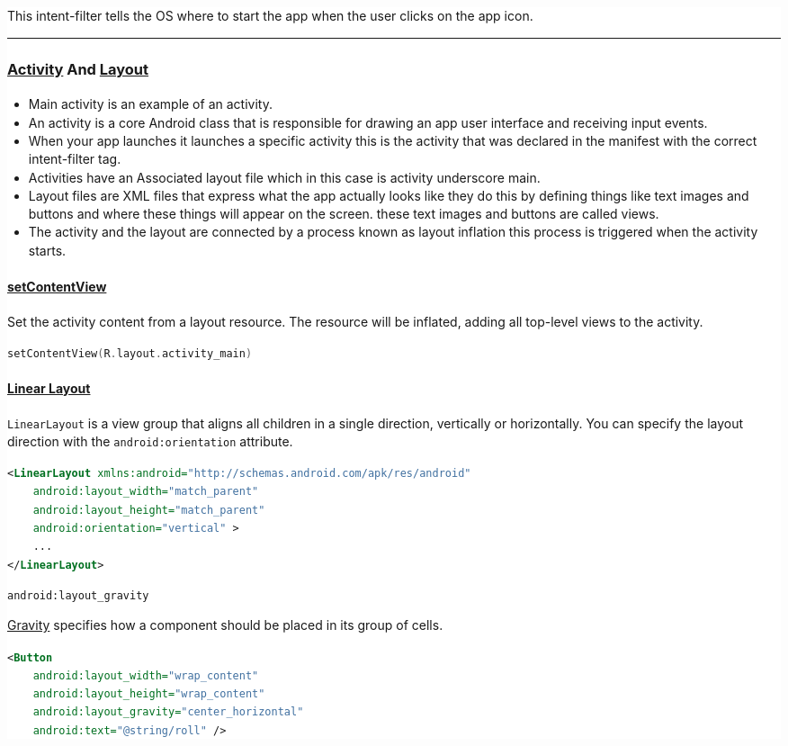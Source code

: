 This intent-filter tells the OS where to start the app when the user clicks on the app icon.   
  
***  
  
### [Activity](https://developer.android.com/guide/topics/manifest/activity-element) And [Layout](https://developer.android.com/reference/kotlin/android/text/Layout.html)  
  
- Main activity is an example of an activity.  
- An activity is a core Android class that is responsible for drawing an app user interface and receiving input events.  
- When your app launches it launches a specific activity this is the activity that was declared in the manifest with the correct intent-filter tag.  
- Activities have an Associated layout file which in this case is activity underscore main.  
- Layout files are XML files that express what the app actually looks like they do this by defining things like text images and buttons and where these things will appear on the screen. these text images and buttons are called views.  
- The activity and the layout are connected by a process known as layout inflation this process is triggered when the activity starts.  
  
#### [setContentView](https://developer.android.com/reference/kotlin/android/app/Activity.html)  
  
Set the activity content from a layout resource. The resource will be inflated, adding all top-level views to the activity.  
  
```kotlin  
setContentView(R.layout.activity_main)  
```  
  
#### [Linear Layout](https://developer.android.com/reference/kotlin/android/widget/LinearLayout)  
  
`LinearLayout` is a view group that aligns all children in a single direction, vertically or horizontally. You can specify the layout direction with the `android:orientation` attribute.  
  
```xml  
<LinearLayout xmlns:android="http://schemas.android.com/apk/res/android"  
    android:layout_width="match_parent"  
    android:layout_height="match_parent"  
    android:orientation="vertical" >  
    ...  
</LinearLayout>  
```  
  
```xml  
android:layout_gravity  
```  
  
[Gravity](https://developer.android.com/reference/kotlin/android/widget/LinearLayout.LayoutParams.html) specifies how a component should be placed in its group of cells.  
  
```xml  
<Button  
    android:layout_width="wrap_content"  
    android:layout_height="wrap_content"  
    android:layout_gravity="center_horizontal"  
    android:text="@string/roll" />  
```  
  
